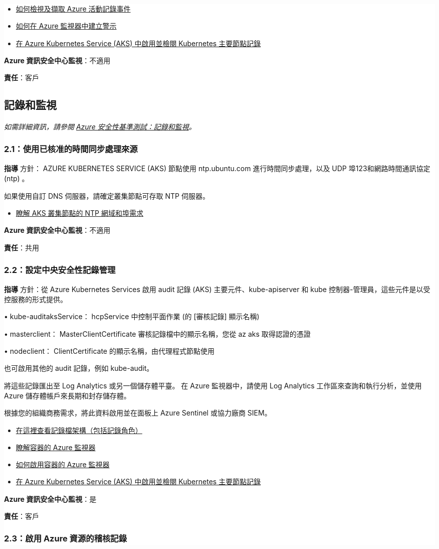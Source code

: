 - [如何檢視及擷取 Azure 活動記錄事件](../azure-monitor/platform/activity-log.md#view-the-activity-log)

- [如何在 Azure 監視器中建立警示](../azure-monitor/platform/alerts-activity-log.md)

- [在 Azure Kubernetes Service (AKS) 中啟用並檢閱 Kubernetes 主要節點記錄](view-master-logs.md)

**Azure 資訊安全中心監視**：不適用

**責任**：客戶

## <a name="logging-and-monitoring"></a>記錄和監視

*如需詳細資訊，請參閱 [Azure 安全性基準測試：記錄和監視](../security/benchmarks/security-control-logging-monitoring.md)。*

### <a name="21-use-approved-time-synchronization-sources"></a>2.1：使用已核准的時間同步處理來源

**指導** 方針： AZURE KUBERNETES SERVICE (AKS) 節點使用 ntp.ubuntu.com 進行時間同步處理，以及 UDP 埠123和網路時間通訊協定 (ntp) 。 

如果使用自訂 DNS 伺服器，請確定叢集節點可存取 NTP 伺服器。 

- [瞭解 AKS 叢集節點的 NTP 網域和埠需求](limit-egress-traffic.md)

**Azure 資訊安全中心監視**：不適用

**責任**：共用

### <a name="22-configure-central-security-log-management"></a>2.2：設定中央安全性記錄管理

**指導** 方針：從 Azure Kubernetes Services 啟用 audit 記錄 (AKS) 主要元件、kube-apiserver 和 kube 控制器-管理員，這些元件是以受控服務的形式提供。 

• kube-auditaksService： hcpService 中控制平面作業 (的 [審核記錄] 顯示名稱)  

• masterclient： MasterClientCertificate 審核記錄檔中的顯示名稱，您從 az aks 取得認證的憑證 

• nodeclient： ClientCertificate 的顯示名稱，由代理程式節點使用

也可啟用其他的 audit 記錄，例如 kube-audit。 

將這些記錄匯出至 Log Analytics 或另一個儲存體平臺。 在 Azure 監視器中，請使用 Log Analytics 工作區來查詢和執行分析，並使用 Azure 儲存體帳戶來長期和封存儲存體。

根據您的組織商務需求，將此資料啟用並在面板上 Azure Sentinel 或協力廠商 SIEM。

- [在這裡查看記錄檔架構（包括記錄角色）](view-master-logs.md)

- [瞭解容器的 Azure 監視器](../azure-monitor/insights/container-insights-overview.md)

- [如何啟用容器的 Azure 監視器](../azure-monitor/insights/container-insights-onboard.md)

- [在 Azure Kubernetes Service (AKS) 中啟用並檢閱 Kubernetes 主要節點記錄](view-master-logs.md)

**Azure 資訊安全中心監視**：是

**責任**：客戶

### <a name="23-enable-audit-logging-for-azure-resources"></a>2.3：啟用 Azure 資源的稽核記錄
